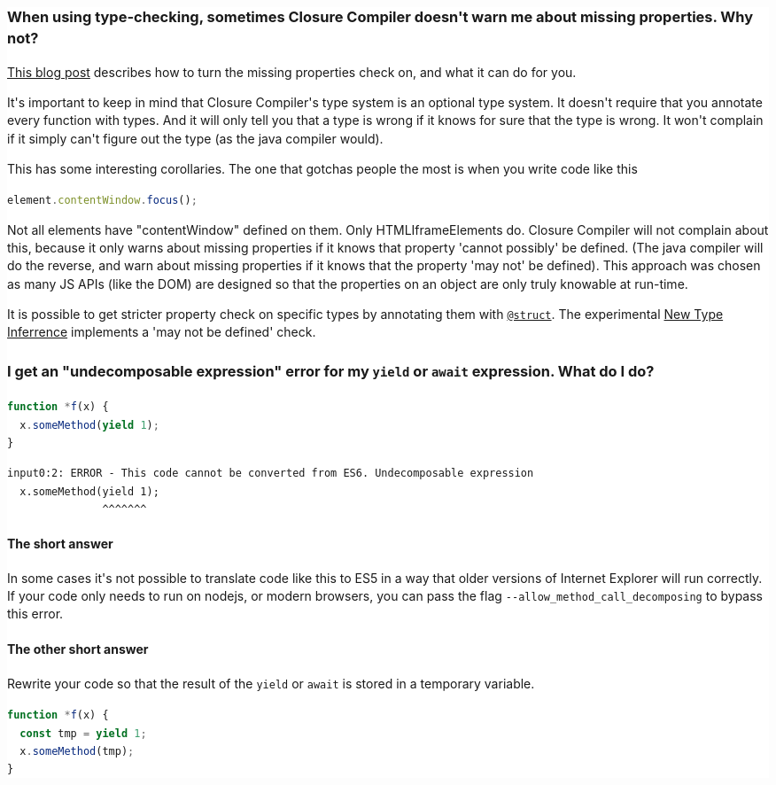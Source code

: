 ### When using type-checking, sometimes Closure Compiler doesn't warn me about missing properties. Why not?

[This blog post](http://closuretools.blogspot.com/2011/01/property-by-any-other-name-part-3.html) describes how to turn the missing properties check on, and what it can do for you.

It's important to keep in mind that Closure Compiler's type system is an optional type system. It doesn't require that you annotate every function with types. And it will only tell you that a type is wrong if it knows for sure that the type is wrong. It won't complain if it simply can't figure out the type (as the java compiler would).

This has some interesting corollaries. The one that gotchas people the most is when you write code like this 

```js
element.contentWindow.focus();
```

Not all elements have "contentWindow" defined on them. Only HTMLIframeElements do. Closure Compiler will not complain about this, because it only warns about missing properties if it knows that property 'cannot possibly' be defined. (The java compiler will do the reverse, and warn about missing properties if it knows that the property 'may not' be defined).  This approach was chosen as many JS APIs (like the DOM) are designed so that the properties on an object are only truly knowable at run-time.

It is possible to get stricter property check on specific types by annotating them with [`@struct`](https://github.com/google/closure-compiler/wiki/@struct-and-@dict-Annotations).   The experimental [New Type Inferrence](https://github.com/google/closure-compiler/wiki/Using-NTI-(new-type-inference)) implements a 'may not be defined' check.

### I get an "undecomposable expression" error for my `yield` or `await` expression. What do I do?

```javascript
function *f(x) {
  x.someMethod(yield 1);
}
```
```
input0:2: ERROR - This code cannot be converted from ES6. Undecomposable expression
  x.someMethod(yield 1);
               ^^^^^^^
```

#### The short answer

In some cases it's not possible to translate code like this to ES5 in a way that older versions of Internet Explorer will run correctly. If your code only needs to run on nodejs, or modern browsers, you can pass the flag `--allow_method_call_decomposing` to bypass this error.

#### The other short answer

Rewrite your code so that the result of the `yield` or `await` is stored in a temporary variable.

```javascript
function *f(x) {
  const tmp = yield 1;
  x.someMethod(tmp);
}
```
